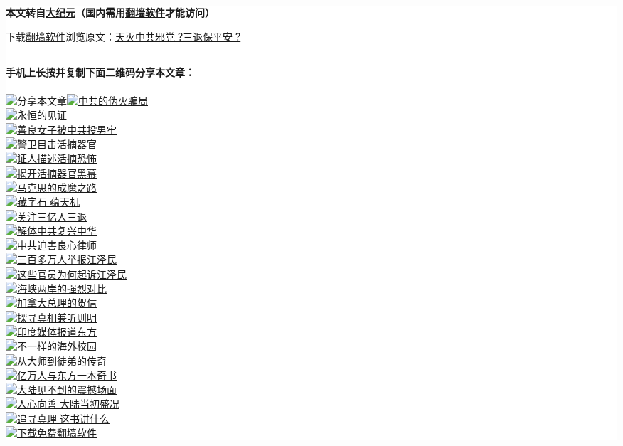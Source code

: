 <strong>本文转自<a href="https://www.epochtimes.com">大纪元</a>（国内需用<a href="https://github.com/19920513/www/blob/master/README.md#8">翻墙软件</a>才能访问）</strong><p>下载<a href="https://github.com/19920513/www/blob/master/README.md#8">翻墙软件</a>浏览原文：<a href="https://www.epochtimes.com/gb/23/12/1/n14128084.htm">天灭中共邪党 ?三退保平安 ?</a></p><hr>
<strong>手机上长按并复制下面二维码分享本文章：</strong><br><br><img src="https://chart.apis.google.com/chart?cht=qr&chs=240x240&choe=UTF-8&chld=M|2&chl=https://github.com/19920513/djy/blob/master/gb/23/12/1/n14128084.md%231" title="分享本文章"></td><td VALIGN=TOP><a href="https://github.com/19920513/djy/blob/master/gb/16/1/21/n4622075.md?dfh#1" target="_blank"><img src="https://raw.githubusercontent.com/19920513/djy/master/gb/300/wei-f1.jpg" title="中共的伪火骗局"  alt="中共的伪火骗局"></a><br><a href="https://github.com/19920513/www/blob/master/README.md?dfh#9" target="_blank"><img src="https://raw.githubusercontent.com/19920513/djy/master/gb/300/yong-h.jpg" title="永恒的见证"  alt="永恒的见证"></a><br><a href="https://github.com/19920513/djy/blob/master/gb/13/9/29/n3974789.md?dfh#1" target="_blank"><img src="https://raw.githubusercontent.com/19920513/djy/master/gb/300/shang-lnz.jpg" title="善良女子被中共投男牢"  alt="善良女子被中共投男牢"></a><br><a href="https://github.com/19920513/djy/blob/master/gb/16/3/16/n4663449.md?dfh#1" target="_blank"><img src="https://raw.githubusercontent.com/19920513/djy/master/gb/300/huo-z3.jpg" title="警卫目击活摘器官"  alt="警卫目击活摘器官"></a><br><a href="https://github.com/19920513/djy/blob/master/gb/16/8/7/n8177641.md?dfh#1" target="_blank"><img src="https://raw.githubusercontent.com/19920513/djy/master/gb/300/huo-z4.jpg" title="证人描述活摘恐怖"  alt="证人描述活摘恐怖"></a><br><a href="https://github.com/19920513/djy/blob/master/gb/10/4/19/n2881569.md?dfh#1" target="_blank"><img src="https://raw.githubusercontent.com/19920513/djy/master/gb/300/huo-z1.jpg" title="揭开活摘器官黑幕"  alt="揭开活摘器官黑幕"></a><br><a href="https://github.com/19920513/djy/blob/master/gb/10/11/7/n3077476.md?dfh#1" target="_blank"><img src="https://raw.githubusercontent.com/19920513/djy/master/gb/300/ma-ks.jpg" title="马克思的成魔之路"  alt="马克思的成魔之路"></a><br><a href="https://github.com/19920513/djy/blob/master/gb/14/6/9/n4173977.md?dfh#1" target="_blank"><img src="https://raw.githubusercontent.com/19920513/djy/master/gb/300/chang-zs.jpg" title="藏字石 蕴天机"  alt="藏字石 蕴天机"></a><br><a href="https://github.com/19920513/djy/blob/master/gb/18/5/10/n10381511.md?dfh#1" target="_blank"><img src="https://raw.githubusercontent.com/19920513/djy/master/gb/300/st1.jpg" title="关注三亿人三退"  alt="关注三亿人三退"></a><br><a href="https://github.com/19920513/djy/blob/master/gb/18/3/21/n10237682.md?dfh#1" target="_blank"><img src="https://raw.githubusercontent.com/19920513/djy/master/gb/300/jie-t.jpg" title="解体中共复兴中华"  alt="解体中共复兴中华"></a><br><a href="https://github.com/19920513/djy/blob/master/gb/9/2/9/n2422991.md?dfh#1" target="_blank"><img src="https://raw.githubusercontent.com/19920513/djy/master/gb/300/gao-zs.jpg" title="中共迫害良心律师"  alt="中共迫害良心律师"></a><br><a href="https://github.com/19920513/djy/blob/master/gb/18/12/9/n10900044.md?dfh#1" target="_blank"><img src="https://raw.githubusercontent.com/19920513/djy/master/gb/300/sj1.jpg" title="三百多万人举报江泽民"  alt="三百多万人举报江泽民"></a><br><a href="https://github.com/19920513/djy/blob/master/gb/18/8/28/n10672014.md?dfh#1" target="_blank"><img src="https://raw.githubusercontent.com/19920513/djy/master/gb/300/sj2.jpg" title="这些官员为何起诉江泽民"  alt="这些官员为何起诉江泽民"></a><br><a href="https://github.com/19920513/djy/blob/master/gb/8/12/18/n2367165.md?dfh#1" target="_blank"><img src="https://raw.githubusercontent.com/19920513/djy/master/gb/300/liangan.jpg" title="海峡两岸的强烈对比"  alt="海峡两岸的强烈对比"></a><br><a href="https://github.com/19920513/djy/blob/master/gb/15/12/10/n4593139.md?dfh#1" target="_blank"><img src="https://raw.githubusercontent.com/19920513/djy/master/gb/300/jia-ndzl.jpg" title="加拿大总理的贺信"  alt="加拿大总理的贺信"></a><br><a href="https://github.com/19920513/djy/blob/master/gb/11/6/17/n3289382.md?dfh#1" target="_blank"><img src="https://raw.githubusercontent.com/19920513/djy/master/gb/300/xiao-wd.jpg" title="探寻真相兼听则明"  alt="探寻真相兼听则明"></a><br><a href="https://github.com/19920513/djy/blob/master/gb/18/10/27/n10812623.md?dfh#1" target="_blank"><img src="https://raw.githubusercontent.com/19920513/djy/master/gb/300/yindu.jpg" title="印度媒体报道东方"  alt="印度媒体报道东方"></a><br><a href="https://github.com/19920513/djy/blob/master/gb/18/6/9/n10469652.md?dfh#1" target="_blank"><img src="https://raw.githubusercontent.com/19920513/djy/master/gb/300/xie-j.jpg" title="不一样的海外校园"  alt="不一样的海外校园"></a><br><a href="https://github.com/19920513/djy/blob/master/gb/7/4/5/n1669415.md?dfh#1" target="_blank"><img src="https://raw.githubusercontent.com/19920513/djy/master/gb/300/li-up.jpg" title="从大师到徒弟的传奇"  alt="从大师到徒弟的传奇"></a><br><a href="https://github.com/19920513/djy/blob/master/gb/17/5/26/n9191512.md?dfh#1" target="_blank"><img src="https://raw.githubusercontent.com/19920513/djy/master/gb/300/zfl2.jpg" title="亿万人与东方一本奇书"  alt="亿万人与东方一本奇书"></a><br><a href="https://github.com/19920513/djy/blob/master/gb/13/11/27/n4020290.md?dfh#1" target="_blank"><img src="https://raw.githubusercontent.com/19920513/djy/master/gb/300/zhen-h.jpg" title="大陆见不到的震撼场面"  alt="大陆见不到的震撼场面"></a><br><a href="https://github.com/19920513/djy/blob/master/gb/15/7/17/n4482910.md?dfh#1" target="_blank"><img src="https://raw.githubusercontent.com/19920513/djy/master/gb/300/dalu-sk.jpg" title="人心向善 大陆当初盛况"  alt="人心向善 大陆当初盛况"></a><br><a href="https://github.com/19920513/djy/blob/master/gb/19/1/5/n10955468.md?dfh#1" target="_blank"><img src="https://raw.githubusercontent.com/19920513/djy/master/gb/300/zfl1.jpg" title="追寻真理 这书讲什么"  alt="追寻真理 这书讲什么"></a><br><a href="https://github.com/19920513/www/blob/master/README.md?dfh#1" target="_blank"><img src="https://raw.githubusercontent.com/19920513/djy/master/gb/300/fq1.jpg" title="下载免费翻墙软件"  alt="下载免费翻墙软件"></a><br></td></tr></table>
